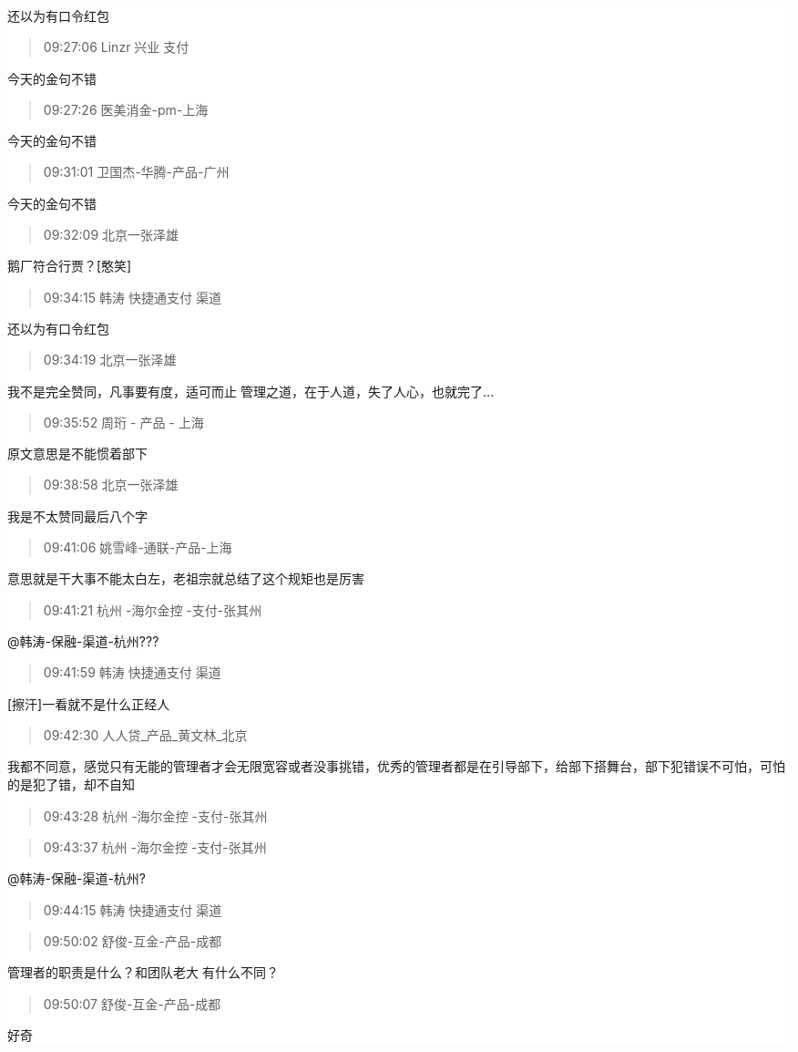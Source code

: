 还以为有口令红包  
   
> 09:27:06  Linzr 兴业 支付  
   
今天的金句不错  
   
> 09:27:26  医美消金-pm-上海  
   
今天的金句不错  
   
> 09:31:01  卫国杰-华腾-产品-广州  
   
今天的金句不错  
   
> 09:32:09  北京一张泽雄  
   
鹅厂符合行贾？[憨笑]  
   
> 09:34:15  韩涛  快捷通支付 渠道  
   
还以为有口令红包  
   
> 09:34:19  北京一张泽雄  
   
我不是完全赞同，凡事要有度，适可而止 管理之道，在于人道，失了人心，也就完了…  
   
> 09:35:52  周珩 - 产品 - 上海  
   
原文意思是不能惯着部下  
   
> 09:38:58  北京一张泽雄  
   
我是不太赞同最后八个字  
   
> 09:41:06  姚雪峰-通联-产品-上海  
   
意思就是干大事不能太白左，老祖宗就总结了这个规矩也是厉害  
   
> 09:41:21  杭州 -海尔金控 -支付-张其州  
   
@韩涛-保融-渠道-杭州???  
   
> 09:41:59  韩涛  快捷通支付 渠道  
   
[擦汗]一看就不是什么正经人  
   
> 09:42:30  人人贷_产品_黄文林_北京  
   
我都不同意，感觉只有无能的管理者才会无限宽容或者没事挑错，优秀的管理者都是在引导部下，给部下搭舞台，部下犯错误不可怕，可怕的是犯了错，却不自知  
   
> 09:43:28  杭州 -海尔金控 -支付-张其州  
   
> 09:43:37  杭州 -海尔金控 -支付-张其州  
   
@韩涛-保融-渠道-杭州?  
   
> 09:44:15  韩涛  快捷通支付 渠道  
   
> 09:50:02  舒俊-互金-产品-成都  
   
管理者的职责是什么？和团队老大 有什么不同？  
   
> 09:50:07  舒俊-互金-产品-成都  
   
好奇  
   